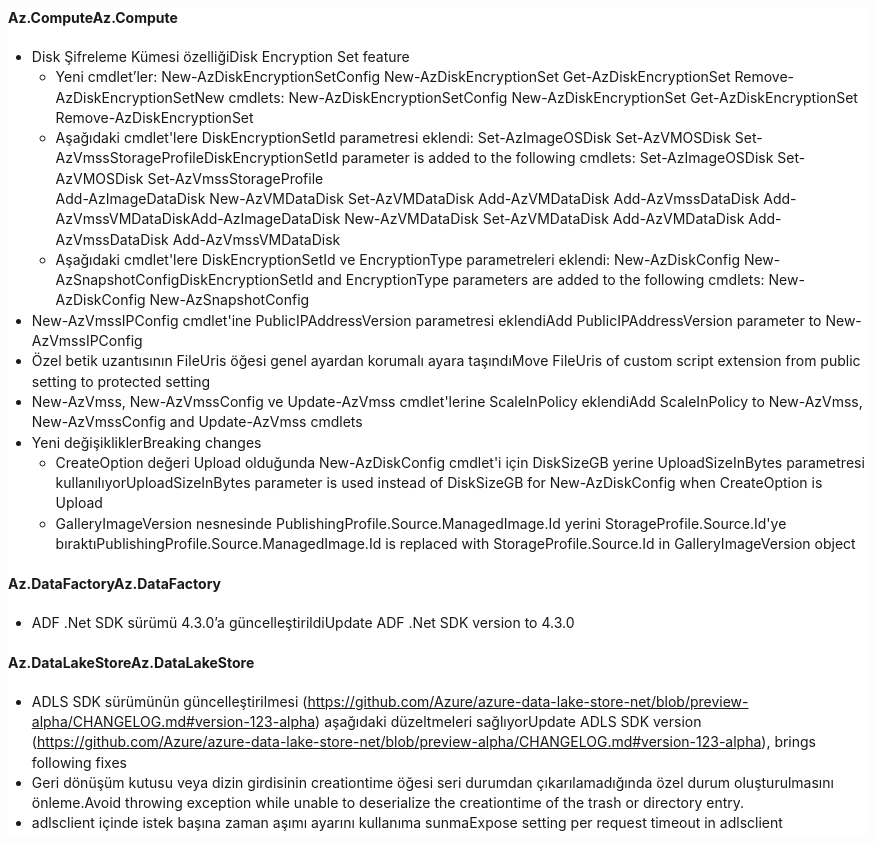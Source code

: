 #### <a name="azcompute"></a><span data-ttu-id="e06de-150">Az.Compute</span><span class="sxs-lookup"><span data-stu-id="e06de-150">Az.Compute</span></span>
* <span data-ttu-id="e06de-151">Disk Şifreleme Kümesi özelliği</span><span class="sxs-lookup"><span data-stu-id="e06de-151">Disk Encryption Set feature</span></span>
    - <span data-ttu-id="e06de-152">Yeni cmdlet’ler:   New-AzDiskEncryptionSetConfig   New-AzDiskEncryptionSet   Get-AzDiskEncryptionSet   Remove-AzDiskEncryptionSet</span><span class="sxs-lookup"><span data-stu-id="e06de-152">New cmdlets:   New-AzDiskEncryptionSetConfig   New-AzDiskEncryptionSet   Get-AzDiskEncryptionSet   Remove-AzDiskEncryptionSet</span></span>
    - <span data-ttu-id="e06de-153">Aşağıdaki cmdlet'lere DiskEncryptionSetId parametresi eklendi: Set-AzImageOSDisk Set-AzVMOSDisk Set-AzVmssStorageProfile</span><span class="sxs-lookup"><span data-stu-id="e06de-153">DiskEncryptionSetId parameter is added to the following cmdlets: Set-AzImageOSDisk Set-AzVMOSDisk Set-AzVmssStorageProfile</span></span>        
        <span data-ttu-id="e06de-154">Add-AzImageDataDisk New-AzVMDataDisk Set-AzVMDataDisk Add-AzVMDataDisk Add-AzVmssDataDisk Add-AzVmssVMDataDisk</span><span class="sxs-lookup"><span data-stu-id="e06de-154">Add-AzImageDataDisk New-AzVMDataDisk Set-AzVMDataDisk Add-AzVMDataDisk Add-AzVmssDataDisk Add-AzVmssVMDataDisk</span></span>
    - <span data-ttu-id="e06de-155">Aşağıdaki cmdlet'lere DiskEncryptionSetId ve EncryptionType parametreleri eklendi:   New-AzDiskConfig   New-AzSnapshotConfig</span><span class="sxs-lookup"><span data-stu-id="e06de-155">DiskEncryptionSetId and EncryptionType parameters are added to the following cmdlets:   New-AzDiskConfig   New-AzSnapshotConfig</span></span>
* <span data-ttu-id="e06de-156">New-AzVmssIPConfig cmdlet'ine PublicIPAddressVersion parametresi eklendi</span><span class="sxs-lookup"><span data-stu-id="e06de-156">Add PublicIPAddressVersion parameter to New-AzVmssIPConfig</span></span>
* <span data-ttu-id="e06de-157">Özel betik uzantısının FileUris öğesi genel ayardan korumalı ayara taşındı</span><span class="sxs-lookup"><span data-stu-id="e06de-157">Move FileUris of custom script extension from public setting to protected setting</span></span>
* <span data-ttu-id="e06de-158">New-AzVmss, New-AzVmssConfig ve Update-AzVmss cmdlet'lerine ScaleInPolicy eklendi</span><span class="sxs-lookup"><span data-stu-id="e06de-158">Add ScaleInPolicy to New-AzVmss, New-AzVmssConfig and Update-AzVmss cmdlets</span></span>
* <span data-ttu-id="e06de-159">Yeni değişiklikler</span><span class="sxs-lookup"><span data-stu-id="e06de-159">Breaking changes</span></span>
    - <span data-ttu-id="e06de-160">CreateOption değeri Upload olduğunda New-AzDiskConfig cmdlet'i için DiskSizeGB yerine UploadSizeInBytes parametresi kullanılıyor</span><span class="sxs-lookup"><span data-stu-id="e06de-160">UploadSizeInBytes parameter is used instead of DiskSizeGB for New-AzDiskConfig when CreateOption is Upload</span></span>
    - <span data-ttu-id="e06de-161">GalleryImageVersion nesnesinde PublishingProfile.Source.ManagedImage.Id yerini StorageProfile.Source.Id'ye bıraktı</span><span class="sxs-lookup"><span data-stu-id="e06de-161">PublishingProfile.Source.ManagedImage.Id is replaced with StorageProfile.Source.Id in GalleryImageVersion object</span></span>

#### <a name="azdatafactory"></a><span data-ttu-id="e06de-162">Az.DataFactory</span><span class="sxs-lookup"><span data-stu-id="e06de-162">Az.DataFactory</span></span>
* <span data-ttu-id="e06de-163">ADF .Net SDK sürümü 4.3.0’a güncelleştirildi</span><span class="sxs-lookup"><span data-stu-id="e06de-163">Update ADF .Net SDK version to 4.3.0</span></span>

#### <a name="azdatalakestore"></a><span data-ttu-id="e06de-164">Az.DataLakeStore</span><span class="sxs-lookup"><span data-stu-id="e06de-164">Az.DataLakeStore</span></span>
* <span data-ttu-id="e06de-165">ADLS SDK sürümünün güncelleştirilmesi (https://github.com/Azure/azure-data-lake-store-net/blob/preview-alpha/CHANGELOG.md#version-123-alpha) aşağıdaki düzeltmeleri sağlıyor</span><span class="sxs-lookup"><span data-stu-id="e06de-165">Update ADLS SDK version (https://github.com/Azure/azure-data-lake-store-net/blob/preview-alpha/CHANGELOG.md#version-123-alpha), brings following fixes</span></span>
* <span data-ttu-id="e06de-166">Geri dönüşüm kutusu veya dizin girdisinin creationtime öğesi seri durumdan çıkarılamadığında özel durum oluşturulmasını önleme.</span><span class="sxs-lookup"><span data-stu-id="e06de-166">Avoid throwing exception while unable to deserialize the creationtime of the trash or directory entry.</span></span>
* <span data-ttu-id="e06de-167">adlsclient içinde istek başına zaman aşımı ayarını kullanıma sunma</span><span class="sxs-lookup"><span data-stu-id="e06de-167">Expose setting per request timeout in adlsclient</span></span>